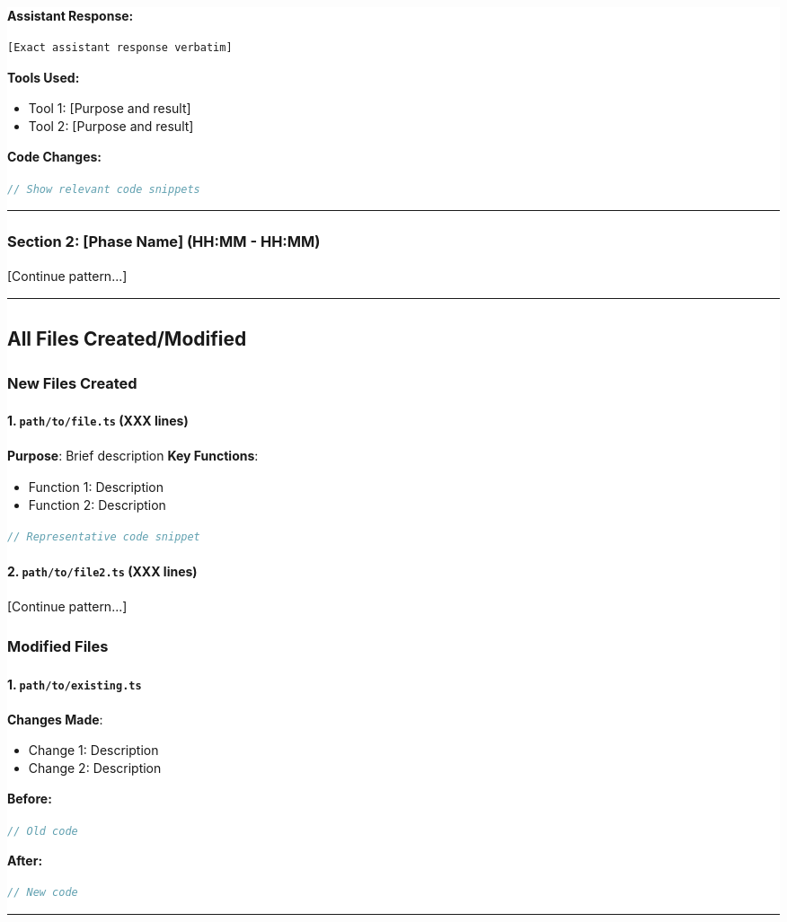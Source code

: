 **Assistant Response:**
```
[Exact assistant response verbatim]
```

**Tools Used:**
- Tool 1: [Purpose and result]
- Tool 2: [Purpose and result]

**Code Changes:**
```typescript
// Show relevant code snippets
```

---

### Section 2: [Phase Name] (HH:MM - HH:MM)

[Continue pattern...]

---

## All Files Created/Modified

### New Files Created

#### 1. `path/to/file.ts` (XXX lines)
**Purpose**: Brief description
**Key Functions**:
- Function 1: Description
- Function 2: Description

```typescript
// Representative code snippet
```

#### 2. `path/to/file2.ts` (XXX lines)
[Continue pattern...]

### Modified Files

#### 1. `path/to/existing.ts`
**Changes Made**:
- Change 1: Description
- Change 2: Description

**Before:**
```typescript
// Old code
```

**After:**
```typescript
// New code
```

---